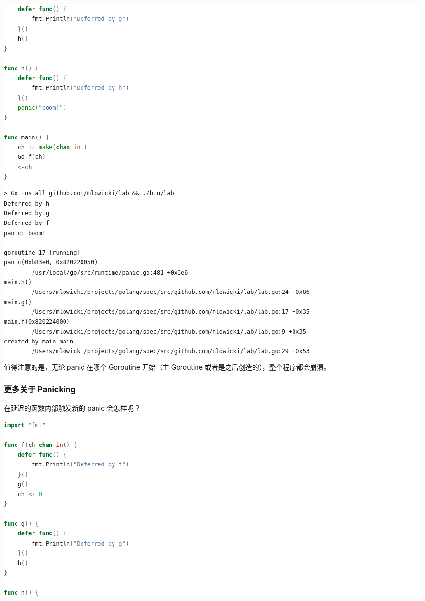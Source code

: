 ```go
    defer func() {
        fmt.Println("Deferred by g")
    }()
    h()
}

func h() {
    defer func() {
        fmt.Println("Deferred by h")
    }()
    panic("boom!")
}

func main() {
    ch := make(chan int)
    Go f(ch)
    <-ch
}
```

```
> Go install github.com/mlowicki/lab && ./bin/lab
Deferred by h
Deferred by g
Deferred by f
panic: boom!

goroutine 17 [running]:
panic(0xb83e0, 0x820220050)
        /usr/local/go/src/runtime/panic.go:481 +0x3e6
main.h()
        /Users/mlowicki/projects/golang/spec/src/github.com/mlowicki/lab/lab.go:24 +0x86
main.g()
        /Users/mlowicki/projects/golang/spec/src/github.com/mlowicki/lab/lab.go:17 +0x35
main.f(0x820224000)
        /Users/mlowicki/projects/golang/spec/src/github.com/mlowicki/lab/lab.go:9 +0x35
created by main.main
        /Users/mlowicki/projects/golang/spec/src/github.com/mlowicki/lab/lab.go:29 +0x53
```

值得注意的是，无论 panic 在哪个 Goroutine 开始（主 Goroutine 或者是之后创造的），整个程序都会崩溃。

### 更多关于 Panicking

在延迟的函数内部触发新的 panic 会怎样呢？

```go
import "fmt"

func f(ch chan int) {
    defer func() {
        fmt.Println("Deferred by f")
    }()
    g()
    ch <- 0
}

func g() {
    defer func() {
        fmt.Println("Deferred by g")
    }()
    h()
}

func h() {
```